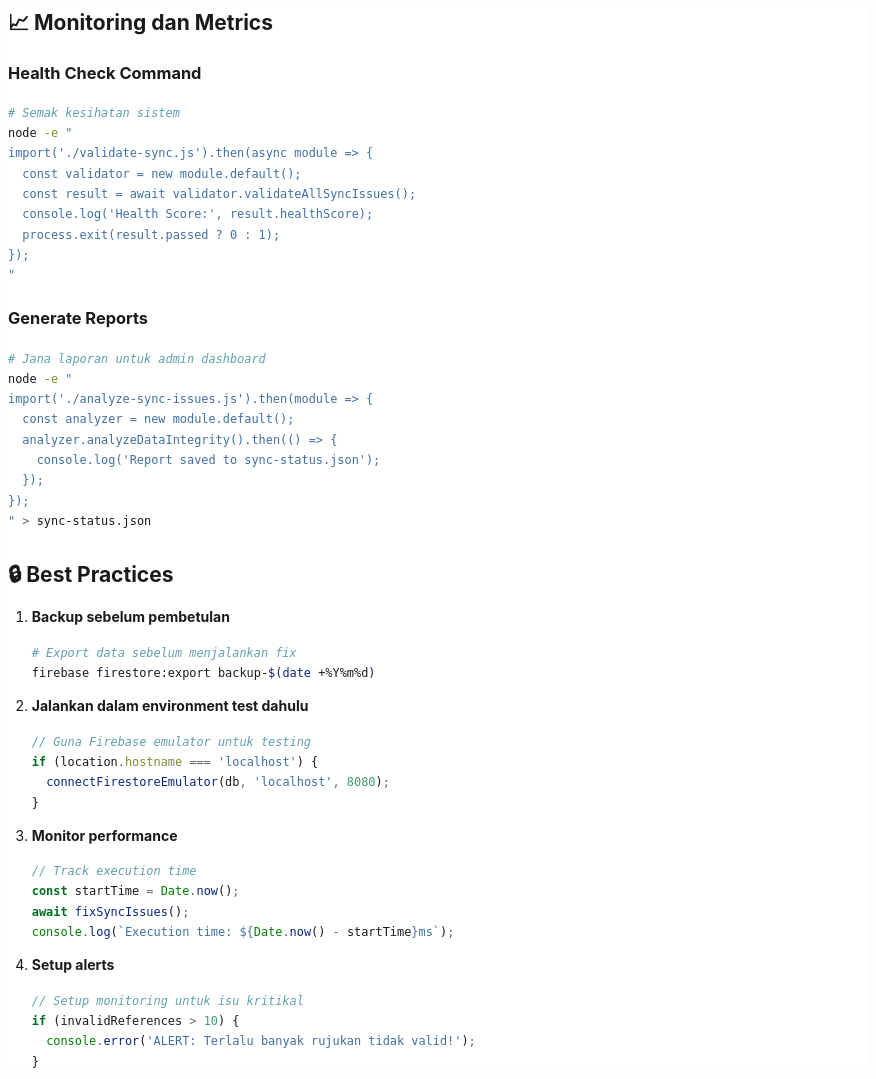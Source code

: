 ## 📈 Monitoring dan Metrics

### Health Check Command
```bash
# Semak kesihatan sistem
node -e "
import('./validate-sync.js').then(async module => {
  const validator = new module.default();
  const result = await validator.validateAllSyncIssues();
  console.log('Health Score:', result.healthScore);
  process.exit(result.passed ? 0 : 1);
});
"
```

### Generate Reports
```bash
# Jana laporan untuk admin dashboard
node -e "
import('./analyze-sync-issues.js').then(module => {
  const analyzer = new module.default();
  analyzer.analyzeDataIntegrity().then(() => {
    console.log('Report saved to sync-status.json');
  });
});
" > sync-status.json
```

## 🔒 Best Practices

1. **Backup sebelum pembetulan**
   ```bash
   # Export data sebelum menjalankan fix
   firebase firestore:export backup-$(date +%Y%m%d)
   ```

2. **Jalankan dalam environment test dahulu**
   ```javascript
   // Guna Firebase emulator untuk testing
   if (location.hostname === 'localhost') {
     connectFirestoreEmulator(db, 'localhost', 8080);
   }
   ```

3. **Monitor performance**
   ```javascript
   // Track execution time
   const startTime = Date.now();
   await fixSyncIssues();
   console.log(`Execution time: ${Date.now() - startTime}ms`);
   ```

4. **Setup alerts**
   ```javascript
   // Setup monitoring untuk isu kritikal
   if (invalidReferences > 10) {
     console.error('ALERT: Terlalu banyak rujukan tidak valid!');
   }
   ```
